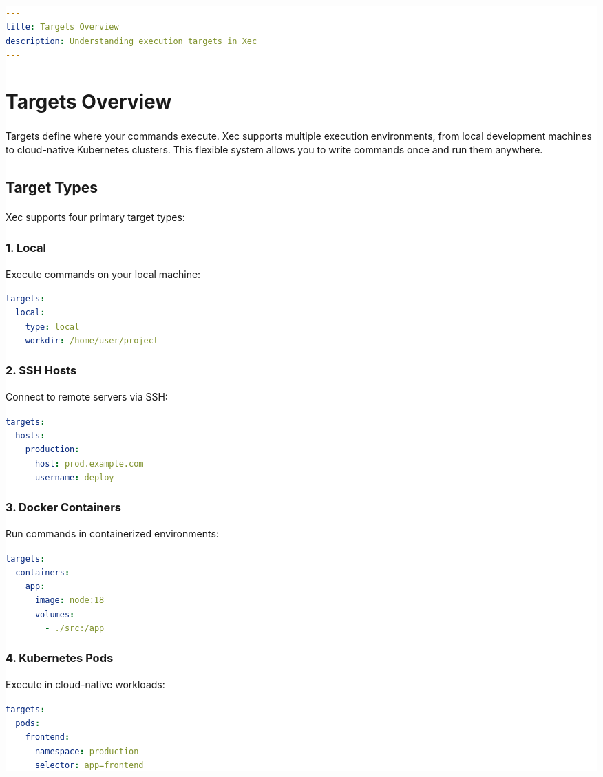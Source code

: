 ```yaml
---
title: Targets Overview
description: Understanding execution targets in Xec
---
```


# Targets Overview

Targets define where your commands execute. Xec supports multiple execution environments, from local development machines to cloud-native Kubernetes clusters. This flexible system allows you to write commands once and run them anywhere.

## Target Types

Xec supports four primary target types:

### 1. Local
Execute commands on your local machine:
```yaml
targets:
  local:
    type: local
    workdir: /home/user/project
```

### 2. SSH Hosts
Connect to remote servers via SSH:
```yaml
targets:
  hosts:
    production:
      host: prod.example.com
      username: deploy
```

### 3. Docker Containers
Run commands in containerized environments:
```yaml
targets:
  containers:
    app:
      image: node:18
      volumes:
        - ./src:/app
```

### 4. Kubernetes Pods
Execute in cloud-native workloads:
```yaml
targets:
  pods:
    frontend:
      namespace: production
      selector: app=frontend
```
